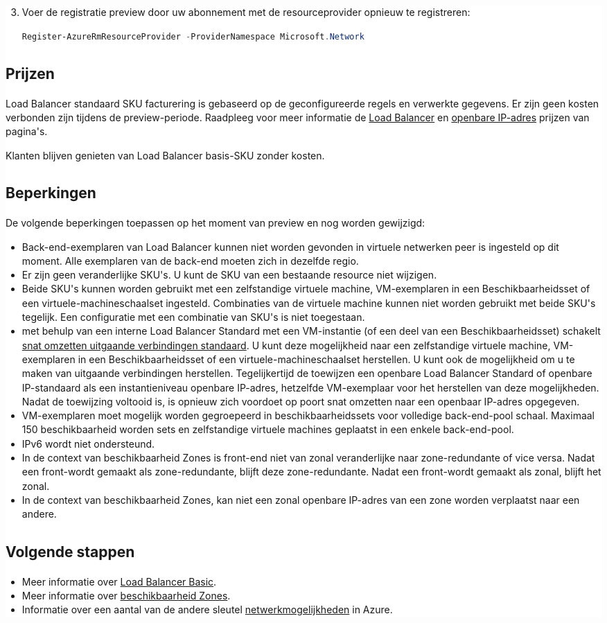 3. Voer de registratie preview door uw abonnement met de resourceprovider opnieuw te registreren:

    ```powershell
    Register-AzureRmResourceProvider -ProviderNamespace Microsoft.Network
    ```
 
## <a name="pricing"></a>Prijzen

Load Balancer standaard SKU facturering is gebaseerd op de geconfigureerde regels en verwerkte gegevens. Er zijn geen kosten verbonden zijn tijdens de preview-periode. Raadpleeg voor meer informatie de [Load Balancer](https://aka.ms/lbpreviewpricing) en [openbare IP-adres](https://aka.ms/lbpreviewpippricing) prijzen van pagina's.

Klanten blijven genieten van Load Balancer basis-SKU zonder kosten.

## <a name="limitations"></a>Beperkingen

De volgende beperkingen toepassen op het moment van preview en nog worden gewijzigd:

- Back-end-exemplaren van Load Balancer kunnen niet worden gevonden in virtuele netwerken peer is ingesteld op dit moment. Alle exemplaren van de back-end moeten zich in dezelfde regio.
- Er zijn geen veranderlijke SKU's. U kunt de SKU van een bestaande resource niet wijzigen.
- Beide SKU's kunnen worden gebruikt met een zelfstandige virtuele machine, VM-exemplaren in een Beschikbaarheidsset of een virtuele-machineschaalset ingesteld. Combinaties van de virtuele machine kunnen niet worden gebruikt met beide SKU's tegelijk. Een configuratie met een combinatie van SKU's is niet toegestaan.
- met behulp van een interne Load Balancer Standard met een VM-instantie (of een deel van een Beschikbaarheidsset) schakelt [snat omzetten uitgaande verbindingen standaard](load-balancer-outbound-connections.md). U kunt deze mogelijkheid naar een zelfstandige virtuele machine, VM-exemplaren in een Beschikbaarheidsset of een virtuele-machineschaalset herstellen. U kunt ook de mogelijkheid om u te maken van uitgaande verbindingen herstellen. Tegelijkertijd de toewijzen een openbare Load Balancer Standard of openbare IP-standaard als een instantieniveau openbare IP-adres, hetzelfde VM-exemplaar voor het herstellen van deze mogelijkheden. Nadat de toewijzing voltooid is, is opnieuw zich voordoet op poort snat omzetten naar een openbaar IP-adres opgegeven.
- VM-exemplaren moet mogelijk worden gegroepeerd in beschikbaarheidssets voor volledige back-end-pool schaal. Maximaal 150 beschikbaarheid worden sets en zelfstandige virtuele machines geplaatst in een enkele back-end-pool.
- IPv6 wordt niet ondersteund.
- In de context van beschikbaarheid Zones is front-end niet van zonal veranderlijke naar zone-redundante of vice versa. Nadat een front-wordt gemaakt als zone-redundante, blijft deze zone-redundante. Nadat een front-wordt gemaakt als zonal, blijft het zonal.
- In de context van beschikbaarheid Zones, kan niet een zonal openbare IP-adres van een zone worden verplaatst naar een andere.


## <a name="next-steps"></a>Volgende stappen

- Meer informatie over [Load Balancer Basic](load-balancer-overview.md).
- Meer informatie over [beschikbaarheid Zones](../availability-zones/az-overview.md).
- Informatie over een aantal van de andere sleutel [netwerkmogelijkheden](../networking/networking-overview.md) in Azure.

